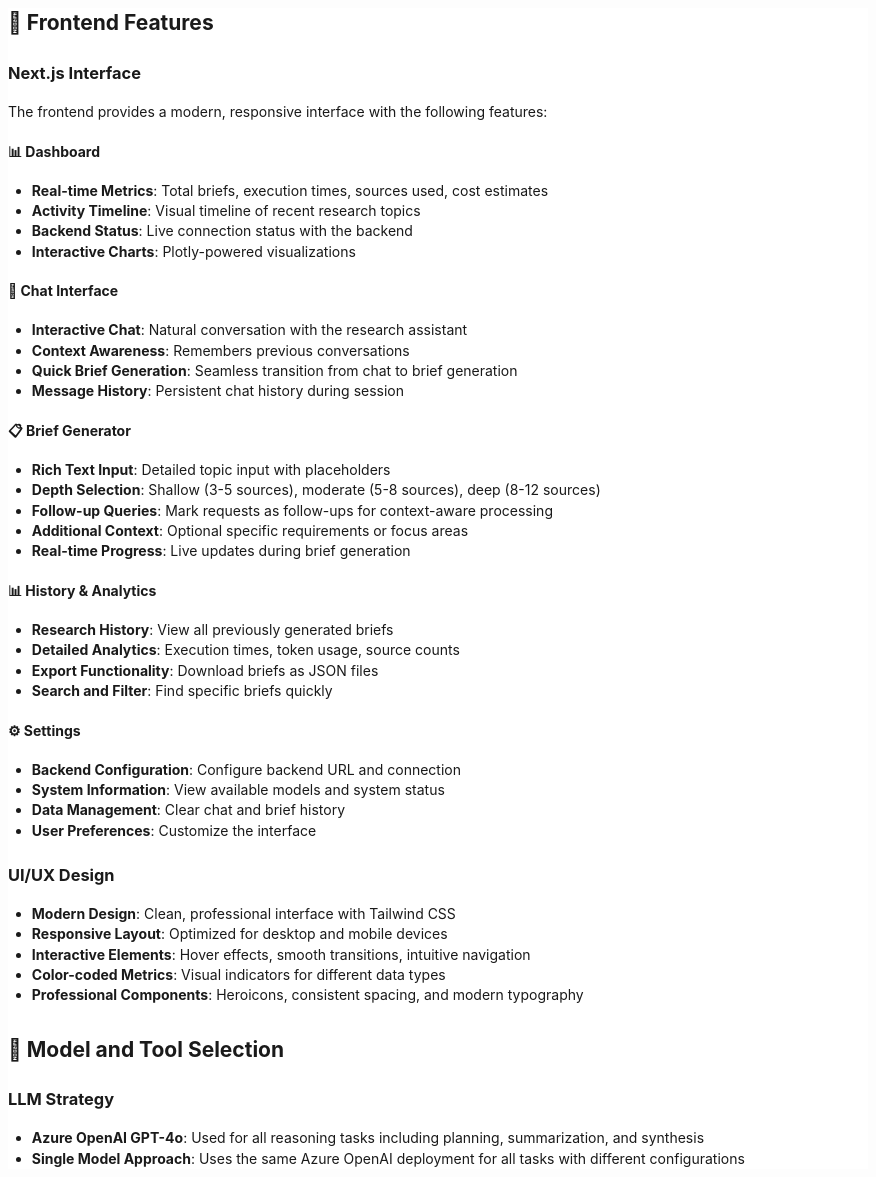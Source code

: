 ## 🎨 Frontend Features

### Next.js Interface

The frontend provides a modern, responsive interface with the following features:

#### 📊 Dashboard
- **Real-time Metrics**: Total briefs, execution times, sources used, cost estimates
- **Activity Timeline**: Visual timeline of recent research topics
- **Backend Status**: Live connection status with the backend
- **Interactive Charts**: Plotly-powered visualizations

#### 💬 Chat Interface
- **Interactive Chat**: Natural conversation with the research assistant
- **Context Awareness**: Remembers previous conversations
- **Quick Brief Generation**: Seamless transition from chat to brief generation
- **Message History**: Persistent chat history during session

#### 📋 Brief Generator
- **Rich Text Input**: Detailed topic input with placeholders
- **Depth Selection**: Shallow (3-5 sources), moderate (5-8 sources), deep (8-12 sources)
- **Follow-up Queries**: Mark requests as follow-ups for context-aware processing
- **Additional Context**: Optional specific requirements or focus areas
- **Real-time Progress**: Live updates during brief generation

#### 📊 History & Analytics
- **Research History**: View all previously generated briefs
- **Detailed Analytics**: Execution times, token usage, source counts
- **Export Functionality**: Download briefs as JSON files
- **Search and Filter**: Find specific briefs quickly

#### ⚙️ Settings
- **Backend Configuration**: Configure backend URL and connection
- **System Information**: View available models and system status
- **Data Management**: Clear chat and brief history
- **User Preferences**: Customize the interface

### UI/UX Design

- **Modern Design**: Clean, professional interface with Tailwind CSS
- **Responsive Layout**: Optimized for desktop and mobile devices
- **Interactive Elements**: Hover effects, smooth transitions, intuitive navigation
- **Color-coded Metrics**: Visual indicators for different data types
- **Professional Components**: Heroicons, consistent spacing, and modern typography

## 🤖 Model and Tool Selection

### LLM Strategy

- **Azure OpenAI GPT-4o**: Used for all reasoning tasks including planning, summarization, and synthesis
- **Single Model Approach**: Uses the same Azure OpenAI deployment for all tasks with different configurations
